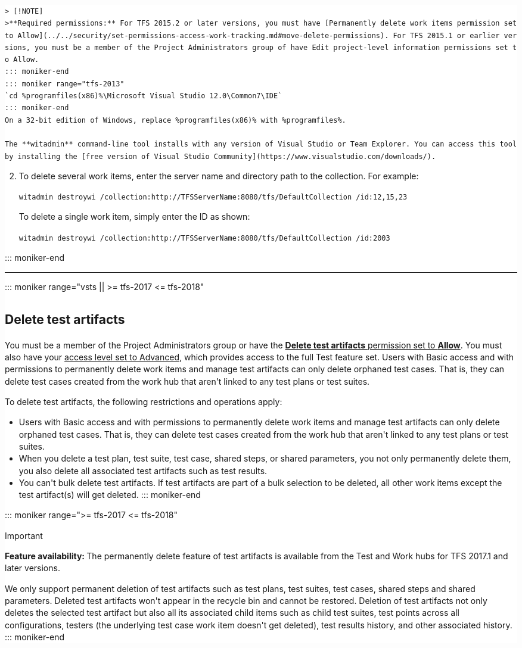 	> [!NOTE] 
	>**Required permissions:** For TFS 2015.2 or later versions, you must have [Permanently delete work items permission set to Allow](../../security/set-permissions-access-work-tracking.md#move-delete-permissions). For TFS 2015.1 or earlier versions, you must be a member of the Project Administrators group of have Edit project-level information permissions set to Allow. 	
	::: moniker-end  
	::: moniker range="tfs-2013"  
	`cd %programfiles(x86)%\Microsoft Visual Studio 12.0\Common7\IDE` 
	::: moniker-end  
	On a 32-bit edition of Windows, replace %programfiles(x86)% with %programfiles%.      

	The **witadmin** command-line tool installs with any version of Visual Studio or Team Explorer. You can access this tool by installing the [free version of Visual Studio Community](https://www.visualstudio.com/downloads/).  

2.	To delete several work items, enter the server name and directory path to the collection. For example:   

	```witadmin destroywi /collection:http://TFSServerName:8080/tfs/DefaultCollection /id:12,15,23```
 
	To delete a single work item, simply enter the ID as shown:  

	```witadmin destroywi /collection:http://TFSServerName:8080/tfs/DefaultCollection /id:2003```     

::: moniker-end

---


::: moniker range="vsts || >= tfs-2017 <= tfs-2018"

<a id="delete-test"> </a> 
## Delete test artifacts  

You must be a member of the Project Administrators group or have the [**Delete test artifacts** permission set to **Allow**](../../security/set-permissions-access-work-tracking.md#delete-test-permissions). You must also have your [access level set to Advanced](../../security/change-access-levels.md), which provides access to the full Test feature set. Users with Basic access and with permissions to permanently delete work items and manage test artifacts can only delete orphaned test cases. That is, they can delete test cases created from the work hub that aren't linked to any test plans or test suites. 

To delete test artifacts, the following restrictions and operations apply:  
- Users with Basic access and with permissions to permanently delete work items and manage test artifacts can only delete orphaned test cases. That is, they can delete test cases created from the work hub that aren't linked to any test plans or test suites.  
- When you delete a test plan, test suite, test case, shared steps, or shared parameters, you not only permanently delete them, you also delete all associated test artifacts such as test results.  
- You can't bulk delete test artifacts. If test artifacts are part of a bulk selection to be deleted, all other work items except the test artifact(s) will get deleted.
::: moniker-end

::: moniker range=">= tfs-2017 <= tfs-2018" 
> [!IMPORTANT]   
><b>Feature availability: </b> The permanently delete feature of test artifacts is available from the Test and Work hubs for TFS 2017.1 and later versions. 
>
>We only support permanent deletion of test artifacts such as test plans, test suites, test cases, shared steps and shared parameters. Deleted test artifacts won't appear in the recycle bin and cannot be restored. Deletion of test artifacts not only deletes the selected test artifact but also all its associated child items such as child test suites, test points across all configurations, testers (the underlying test case work item doesn't get deleted), test results history, and other associated history.
::: moniker-end
